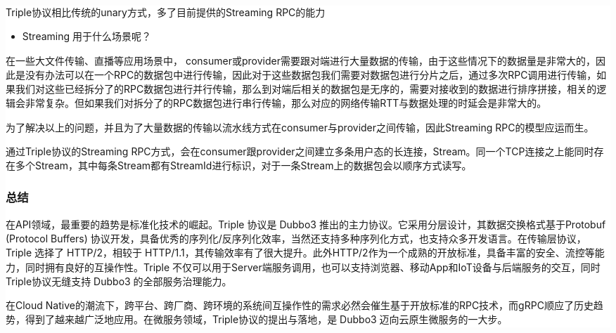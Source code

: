 Triple协议相比传统的unary方式，多了目前提供的Streaming RPC的能力

- Streaming 用于什么场景呢？

在一些大文件传输、直播等应用场景中， consumer或provider需要跟对端进行大量数据的传输，由于这些情况下的数据量是非常大的，因此是没有办法可以在一个RPC的数据包中进行传输，因此对于这些数据包我们需要对数据包进行分片之后，通过多次RPC调用进行传输，如果我们对这些已经拆分了的RPC数据包进行并行传输，那么到对端后相关的数据包是无序的，需要对接收到的数据进行排序拼接，相关的逻辑会非常复杂。但如果我们对拆分了的RPC数据包进行串行传输，那么对应的网络传输RTT与数据处理的时延会是非常大的。

为了解决以上的问题，并且为了大量数据的传输以流水线方式在consumer与provider之间传输，因此Streaming RPC的模型应运而生。

通过Triple协议的Streaming RPC方式，会在consumer跟provider之间建立多条用户态的长连接，Stream。同一个TCP连接之上能同时存在多个Stream，其中每条Stream都有StreamId进行标识，对于一条Stream上的数据包会以顺序方式读写。

### 总结

在API领域，最重要的趋势是标准化技术的崛起。Triple 协议是 Dubbo3 推出的主力协议。它采用分层设计，其数据交换格式基于Protobuf (Protocol Buffers) 协议开发，具备优秀的序列化/反序列化效率，当然还支持多种序列化方式，也支持众多开发语言。在传输层协议，Triple 选择了 HTTP/2，相较于 HTTP/1.1，其传输效率有了很大提升。此外HTTP/2作为一个成熟的开放标准，具备丰富的安全、流控等能力，同时拥有良好的互操作性。Triple 不仅可以用于Server端服务调用，也可以支持浏览器、移动App和IoT设备与后端服务的交互，同时 Triple协议无缝支持 Dubbo3 的全部服务治理能力。

在Cloud Native的潮流下，跨平台、跨厂商、跨环境的系统间互操作性的需求必然会催生基于开放标准的RPC技术，而gRPC顺应了历史趋势，得到了越来越广泛地应用。在微服务领域，Triple协议的提出与落地，是 Dubbo3 迈向云原生微服务的一大步。


